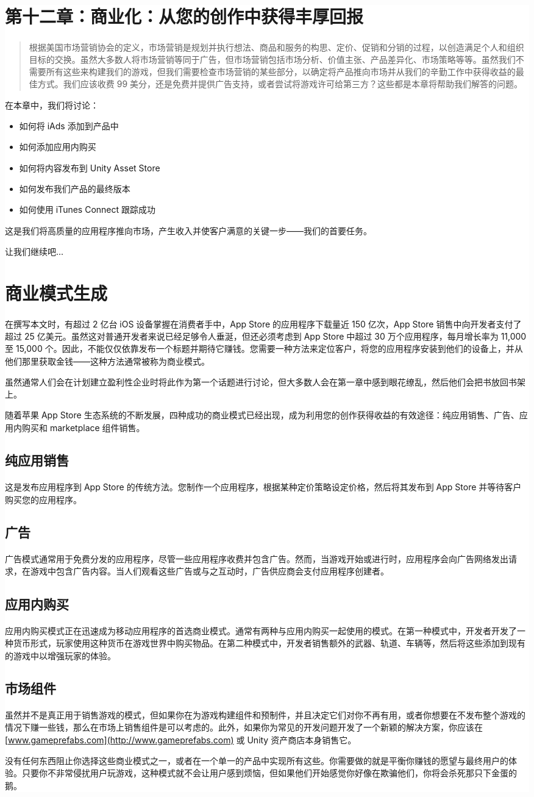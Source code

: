 # 第十二章：商业化：从您的创作中获得丰厚回报

> 根据美国市场营销协会的定义，市场营销是规划并执行想法、商品和服务的构思、定价、促销和分销的过程，以创造满足个人和组织目标的交换。虽然大多数人将市场营销等同于广告，但市场营销包括市场分析、价值主张、产品差异化、市场策略等等。虽然我们不需要所有这些来构建我们的游戏，但我们需要检查市场营销的某些部分，以确定将产品推向市场并从我们的辛勤工作中获得收益的最佳方式。我们应该收费 99 美分，还是免费并提供广告支持，或者尝试将游戏许可给第三方？这些都是本章将帮助我们解答的问题。

在本章中，我们将讨论：

+   如何将 iAds 添加到产品中

+   如何添加应用内购买

+   如何将内容发布到 Unity Asset Store

+   如何发布我们产品的最终版本

+   如何使用 iTunes Connect 跟踪成功

这是我们将高质量的应用程序推向市场，产生收入并使客户满意的关键一步——我们的首要任务。

让我们继续吧...

# 商业模式生成

在撰写本文时，有超过 2 亿台 iOS 设备掌握在消费者手中，App Store 的应用程序下载量近 150 亿次，App Store 销售中向开发者支付了超过 25 亿美元。虽然这对普通开发者来说已经足够令人垂涎，但还必须考虑到 App Store 中超过 30 万个应用程序，每月增长率为 11,000 至 15,000 个。因此，不能仅仅依靠发布一个标题并期待它赚钱。您需要一种方法来定位客户，将您的应用程序安装到他们的设备上，并从他们那里获取金钱——这种方法通常被称为商业模式。

虽然通常人们会在计划建立盈利性企业时将此作为第一个话题进行讨论，但大多数人会在第一章中感到眼花缭乱，然后他们会把书放回书架上。

随着苹果 App Store 生态系统的不断发展，四种成功的商业模式已经出现，成为利用您的创作获得收益的有效途径：纯应用销售、广告、应用内购买和 marketplace 组件销售。

## 纯应用销售

这是发布应用程序到 App Store 的传统方法。您制作一个应用程序，根据某种定价策略设定价格，然后将其发布到 App Store 并等待客户购买您的应用程序。

## 广告

广告模式通常用于免费分发的应用程序，尽管一些应用程序收费并包含广告。然而，当游戏开始或进行时，应用程序会向广告网络发出请求，在游戏中包含广告内容。当人们观看这些广告或与之互动时，广告供应商会支付应用程序创建者。

## 应用内购买

应用内购买模式正在迅速成为移动应用程序的首选商业模式。通常有两种与应用内购买一起使用的模式。在第一种模式中，开发者开发了一种货币形式，玩家使用这种货币在游戏世界中购买物品。在第二种模式中，开发者销售额外的武器、轨道、车辆等，然后将这些添加到现有的游戏中以增强玩家的体验。

## 市场组件

虽然并不是真正用于销售游戏的模式，但如果你在为游戏构建组件和预制件，并且决定它们对你不再有用，或者你想要在不发布整个游戏的情况下赚一些钱，那么在市场上销售组件是可以考虑的。此外，如果你为常见的开发问题开发了一个新颖的解决方案，你应该在 [www.gameprefabs.com](http://www.gameprefabs.com) 或 Unity 资产商店本身销售它。

没有任何东西阻止你选择这些商业模式之一，或者在一个单一的产品中实现所有这些。你需要做的就是平衡你赚钱的愿望与最终用户的体验。只要你不非常侵扰用户玩游戏，这种模式就不会让用户感到烦恼，但如果他们开始感觉你好像在欺骗他们，你将会杀死那只下金蛋的鹅。
